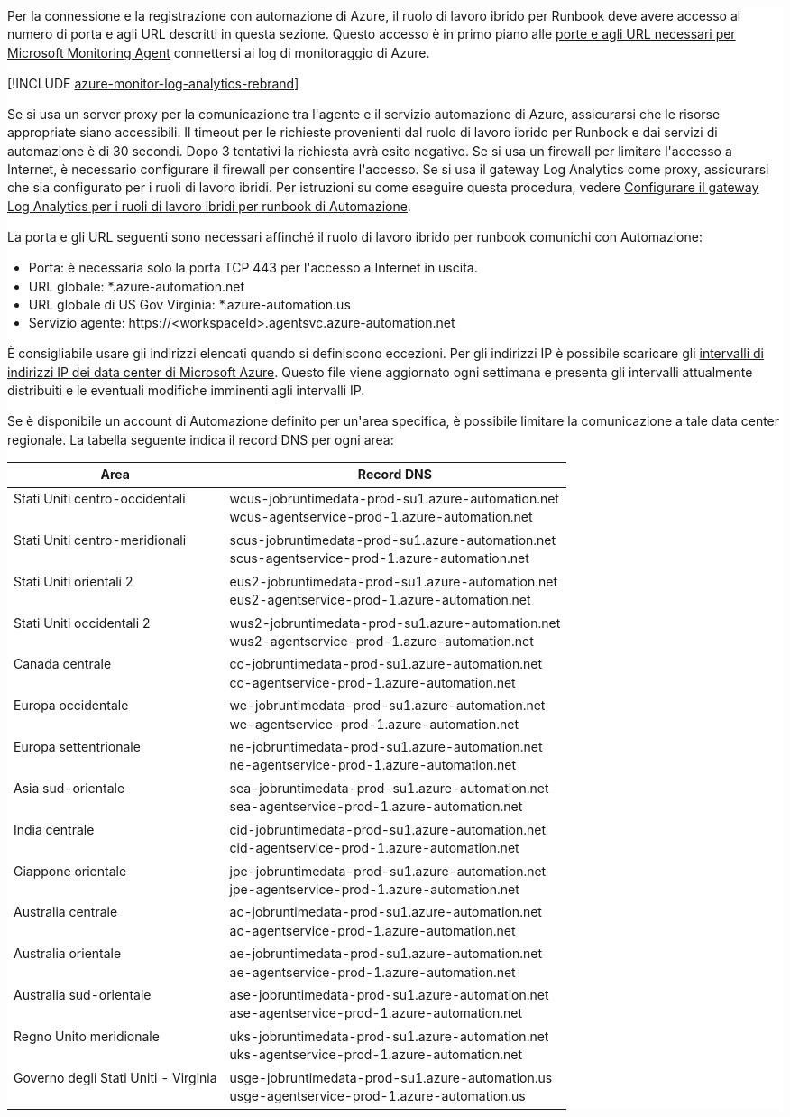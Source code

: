 Per la connessione e la registrazione con automazione di Azure, il ruolo di lavoro ibrido per Runbook deve avere accesso al numero di porta e agli URL descritti in questa sezione. Questo accesso è in primo piano alle [porte e agli URL necessari per Microsoft Monitoring Agent](../azure-monitor/platform/agent-windows.md) connettersi ai log di monitoraggio di Azure.

[!INCLUDE [azure-monitor-log-analytics-rebrand](../../includes/azure-monitor-log-analytics-rebrand.md)]

Se si usa un server proxy per la comunicazione tra l'agente e il servizio automazione di Azure, assicurarsi che le risorse appropriate siano accessibili. Il timeout per le richieste provenienti dal ruolo di lavoro ibrido per Runbook e dai servizi di automazione è di 30 secondi. Dopo 3 tentativi la richiesta avrà esito negativo. Se si usa un firewall per limitare l'accesso a Internet, è necessario configurare il firewall per consentire l'accesso. Se si usa il gateway Log Analytics come proxy, assicurarsi che sia configurato per i ruoli di lavoro ibridi. Per istruzioni su come eseguire questa procedura, vedere [Configurare il gateway Log Analytics per i ruoli di lavoro ibridi per runbook di Automazione](https://docs.microsoft.com/azure/log-analytics/log-analytics-oms-gateway).

La porta e gli URL seguenti sono necessari affinché il ruolo di lavoro ibrido per runbook comunichi con Automazione:

* Porta: è necessaria solo la porta TCP 443 per l'accesso a Internet in uscita.
* URL globale: *.azure-automation.net
* URL globale di US Gov Virginia: *.azure-automation.us
* Servizio agente: https://\<workspaceId\>.agentsvc.azure-automation.net

È consigliabile usare gli indirizzi elencati quando si definiscono eccezioni. Per gli indirizzi IP è possibile scaricare gli [intervalli di indirizzi IP dei data center di Microsoft Azure](https://www.microsoft.com/en-us/download/details.aspx?id=56519). Questo file viene aggiornato ogni settimana e presenta gli intervalli attualmente distribuiti e le eventuali modifiche imminenti agli intervalli IP.

Se è disponibile un account di Automazione definito per un'area specifica, è possibile limitare la comunicazione a tale data center regionale. La tabella seguente indica il record DNS per ogni area:

| **Area** | **Record DNS** |
| --- | --- |
| Stati Uniti centro-occidentali | wcus-jobruntimedata-prod-su1.azure-automation.net</br>wcus-agentservice-prod-1.azure-automation.net |
| Stati Uniti centro-meridionali |scus-jobruntimedata-prod-su1.azure-automation.net</br>scus-agentservice-prod-1.azure-automation.net |
| Stati Uniti orientali 2 |eus2-jobruntimedata-prod-su1.azure-automation.net</br>eus2-agentservice-prod-1.azure-automation.net |
| Stati Uniti occidentali 2 |wus2-jobruntimedata-prod-su1.azure-automation.net</br>wus2-agentservice-prod-1.azure-automation.net |
| Canada centrale |cc-jobruntimedata-prod-su1.azure-automation.net</br>cc-agentservice-prod-1.azure-automation.net |
| Europa occidentale |we-jobruntimedata-prod-su1.azure-automation.net</br>we-agentservice-prod-1.azure-automation.net |
| Europa settentrionale |ne-jobruntimedata-prod-su1.azure-automation.net</br>ne-agentservice-prod-1.azure-automation.net |
| Asia sud-orientale |sea-jobruntimedata-prod-su1.azure-automation.net</br>sea-agentservice-prod-1.azure-automation.net|
| India centrale |cid-jobruntimedata-prod-su1.azure-automation.net</br>cid-agentservice-prod-1.azure-automation.net |
| Giappone orientale |jpe-jobruntimedata-prod-su1.azure-automation.net</br>jpe-agentservice-prod-1.azure-automation.net |
| Australia centrale |ac-jobruntimedata-prod-su1.azure-automation.net</br>ac-agentservice-prod-1.azure-automation.net |
| Australia orientale |ae-jobruntimedata-prod-su1.azure-automation.net</br>ae-agentservice-prod-1.azure-automation.net |
| Australia sud-orientale |ase-jobruntimedata-prod-su1.azure-automation.net</br>ase-agentservice-prod-1.azure-automation.net |
| Regno Unito meridionale | uks-jobruntimedata-prod-su1.azure-automation.net</br>uks-agentservice-prod-1.azure-automation.net |
| Governo degli Stati Uniti - Virginia | usge-jobruntimedata-prod-su1.azure-automation.us<br>usge-agentservice-prod-1.azure-automation.us |
